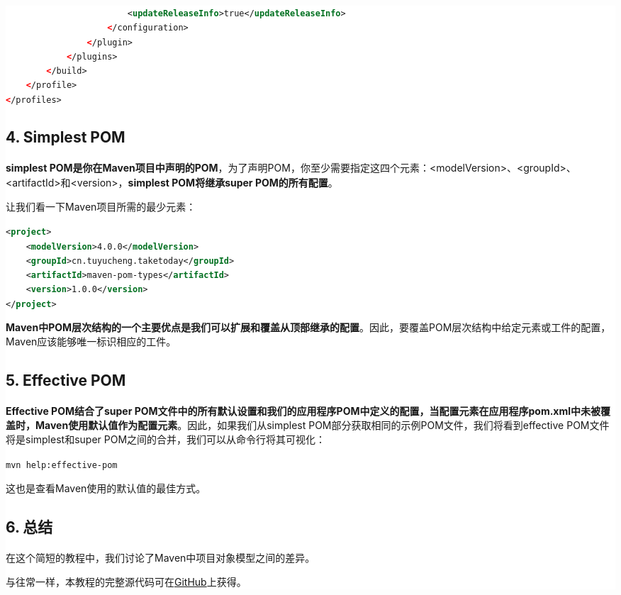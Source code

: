 ```xml
                        <updateReleaseInfo>true</updateReleaseInfo>
                    </configuration>
                </plugin>
            </plugins>
        </build>
    </profile>
</profiles>
```

## 4. Simplest POM

**simplest POM是你在Maven项目中声明的POM**，为了声明POM，你至少需要指定这四个元素：<modelVersion\>、<groupId\>、<artifactId\>和<version\>，**simplest POM将继承super POM的所有配置**。

让我们看一下Maven项目所需的最少元素：

```xml
<project>
    <modelVersion>4.0.0</modelVersion>
    <groupId>cn.tuyucheng.taketoday</groupId>
    <artifactId>maven-pom-types</artifactId>
    <version>1.0.0</version>
</project>
```

**Maven中POM层次结构的一个主要优点是我们可以扩展和覆盖从顶部继承的配置**。因此，要覆盖POM层次结构中给定元素或工件的配置，Maven应该能够唯一标识相应的工件。

## 5. Effective POM

**Effective POM结合了super POM文件中的所有默认设置和我们的应用程序POM中定义的配置，当配置元素在应用程序pom.xml中未被覆盖时，Maven使用默认值作为配置元素**。因此，如果我们从simplest POM部分获取相同的示例POM文件，我们将看到effective POM文件将是simplest和super POM之间的合并，我们可以从命令行将其可视化：

```bash
mvn help:effective-pom
```

这也是查看Maven使用的默认值的最佳方式。

## 6. 总结

 在这个简短的教程中，我们讨论了Maven中项目对象模型之间的差异。

与往常一样，本教程的完整源代码可在[GitHub](https://github.com/tuyucheng7/taketoday-tutorial4j/tree/master/maven.modules)上获得。